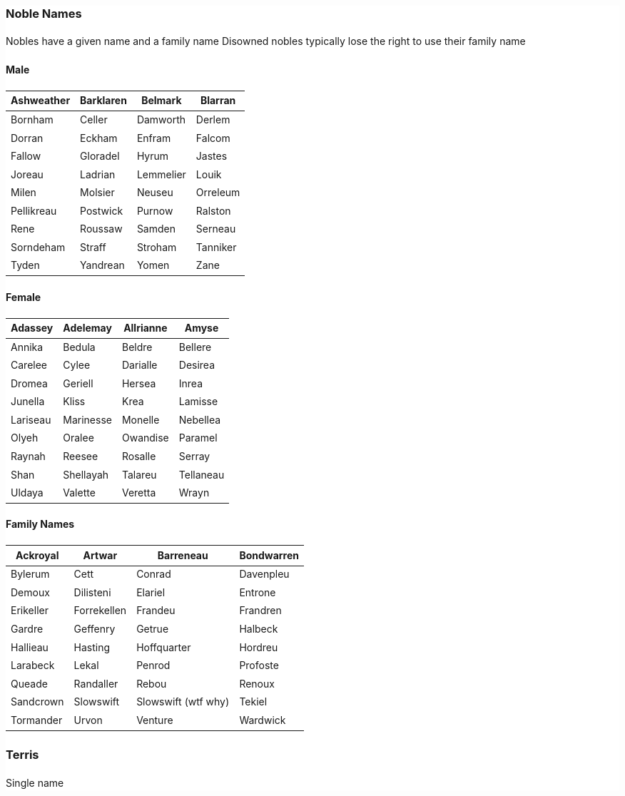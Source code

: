 ### Noble Names
Nobles have a given name and a family name
Disowned nobles typically lose the right to use their family name
#### Male

| Ashweather | Barklaren | Belmark   | Blarran  |
| ---------- | --------- | --------- | -------- |
| Bornham    | Celler    | Damworth  | Derlem   |
| Dorran     | Eckham    | Enfram    | Falcom   |
| Fallow     | Gloradel  | Hyrum     | Jastes   |
| Joreau     | Ladrian   | Lemmelier | Louik    |
| Milen      | Molsier   | Neuseu    | Orreleum |
| Pellikreau | Postwick  | Purnow    | Ralston  |
| Rene       | Roussaw   | Samden    | Serneau  |
| Sorndeham  | Straff    | Stroham   | Tanniker |
| Tyden      | Yandrean  | Yomen     | Zane     |
#### Female

| Adassey  | Adelemay  | Allrianne | Amyse     |
| -------- | --------- | --------- | --------- |
| Annika   | Bedula    | Beldre    | Bellere   |
| Carelee  | Cylee     | Darialle  | Desirea   |
| Dromea   | Geriell   | Hersea    | Inrea     |
| Junella  | Kliss     | Krea      | Lamisse   |
| Lariseau | Marinesse | Monelle   | Nebellea  |
| Olyeh    | Oralee    | Owandise  | Paramel   |
| Raynah   | Reesee    | Rosalle   | Serray    |
| Shan     | Shellayah | Talareu   | Tellaneau |
| Uldaya   | Valette   | Veretta   | Wrayn     |
#### Family Names

| Ackroyal  | Artwar      | Barreneau           | Bondwarren |
| --------- | ----------- | ------------------- | ---------- |
| Bylerum   | Cett        | Conrad              | Davenpleu  |
| Demoux    | Dilisteni   | Elariel             | Entrone    |
| Erikeller | Forrekellen | Frandeu             | Frandren   |
| Gardre    | Geffenry    | Getrue              | Halbeck    |
| Hallieau  | Hasting     | Hoffquarter         | Hordreu    |
| Larabeck  | Lekal       | Penrod              | Profoste   |
| Queade    | Randaller   | Rebou               | Renoux     |
| Sandcrown | Slowswift   | Slowswift (wtf why) | Tekiel     |
| Tormander | Urvon       | Venture             | Wardwick   |
### Terris
Single name